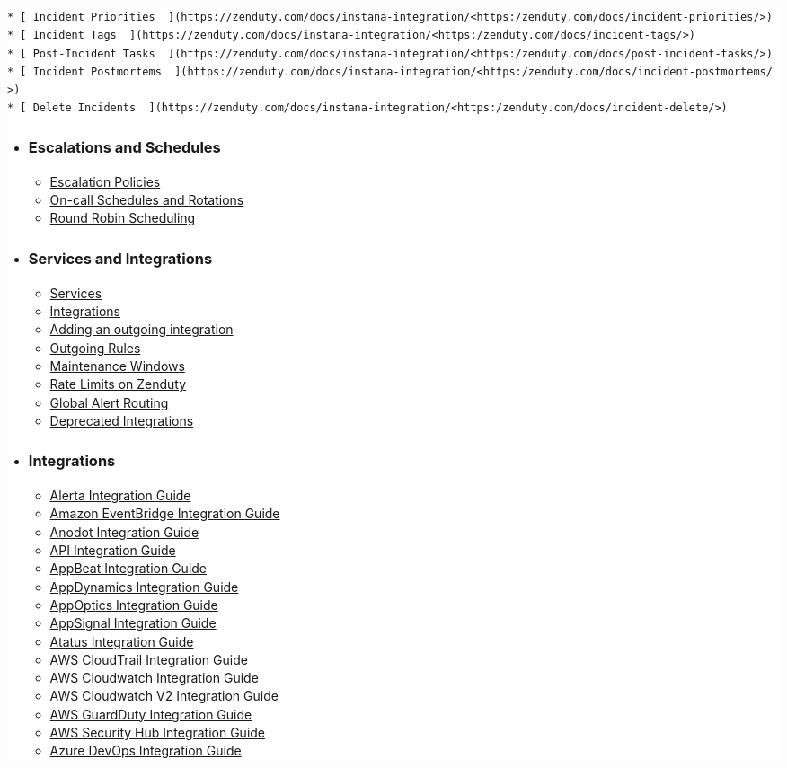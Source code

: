     * [ Incident Priorities  ](https://zenduty.com/docs/instana-integration/<https:/zenduty.com/docs/incident-priorities/>)
    * [ Incident Tags  ](https://zenduty.com/docs/instana-integration/<https:/zenduty.com/docs/incident-tags/>)
    * [ Post-Incident Tasks  ](https://zenduty.com/docs/instana-integration/<https:/zenduty.com/docs/post-incident-tasks/>)
    * [ Incident Postmortems  ](https://zenduty.com/docs/instana-integration/<https:/zenduty.com/docs/incident-postmortems/>)
    * [ Delete Incidents  ](https://zenduty.com/docs/instana-integration/<https:/zenduty.com/docs/incident-delete/>)
  * ###  Escalations and Schedules 
    * [ Escalation Policies  ](https://zenduty.com/docs/instana-integration/<https:/zenduty.com/docs/escalation-policies/>)
    * [ On-call Schedules and Rotations  ](https://zenduty.com/docs/instana-integration/<https:/zenduty.com/docs/schedules/>)
    * [ Round Robin Scheduling  ](https://zenduty.com/docs/instana-integration/<https:/zenduty.com/docs/round-robin-scheduling/>)
  * ###  Services and Integrations 
    * [ Services  ](https://zenduty.com/docs/instana-integration/<https:/zenduty.com/docs/services/>)
    * [ Integrations  ](https://zenduty.com/docs/instana-integration/<https:/zenduty.com/docs/integrations/>)
    * [ Adding an outgoing integration  ](https://zenduty.com/docs/instana-integration/<https:/zenduty.com/docs/adding-an-outgoing-integration/>)
    * [ Outgoing Rules  ](https://zenduty.com/docs/instana-integration/<https:/zenduty.com/docs/outgoing-rules/>)
    * [ Maintenance Windows  ](https://zenduty.com/docs/instana-integration/<https:/zenduty.com/docs/maintenance-windows/>)
    * [ Rate Limits on Zenduty  ](https://zenduty.com/docs/instana-integration/<https:/zenduty.com/docs/rate-limits/>)
    * [ Global Alert Routing  ](https://zenduty.com/docs/instana-integration/<https:/zenduty.com/docs/global-alert-routing/>)
    * [ Deprecated Integrations  ](https://zenduty.com/docs/instana-integration/<https:/zenduty.com/docs/deprecated-integrations/>)
  * ###  Integrations 
    * [ Alerta Integration Guide  ](https://zenduty.com/docs/instana-integration/<https:/zenduty.com/docs/alerta-integration/>)
    * [ Amazon EventBridge Integration Guide  ](https://zenduty.com/docs/instana-integration/<https:/zenduty.com/docs/amazon-eventbridge-integration/>)
    * [ Anodot Integration Guide  ](https://zenduty.com/docs/instana-integration/<https:/zenduty.com/docs/anodot-integration/>)
    * [ API Integration Guide  ](https://zenduty.com/docs/instana-integration/<https:/zenduty.com/docs/api-integration/>)
    * [ AppBeat Integration Guide  ](https://zenduty.com/docs/instana-integration/<https:/zenduty.com/docs/appbeat-integration/>)
    * [ AppDynamics Integration Guide  ](https://zenduty.com/docs/instana-integration/<https:/zenduty.com/docs/appdynamics-integration/>)
    * [ AppOptics Integration Guide  ](https://zenduty.com/docs/instana-integration/<https:/zenduty.com/docs/appoptics-integration/>)
    * [ AppSignal Integration Guide  ](https://zenduty.com/docs/instana-integration/<https:/zenduty.com/docs/appsignal-integration/>)
    * [ Atatus Integration Guide  ](https://zenduty.com/docs/instana-integration/<https:/zenduty.com/docs/atatus-integration/>)
    * [ AWS CloudTrail Integration Guide  ](https://zenduty.com/docs/instana-integration/<https:/zenduty.com/docs/aws-cloudtrail-integration-guide/>)
    * [ AWS Cloudwatch Integration Guide  ](https://zenduty.com/docs/instana-integration/<https:/zenduty.com/docs/aws-cloudwatch-integration/>)
    * [ AWS Cloudwatch V2 Integration Guide  ](https://zenduty.com/docs/instana-integration/<https:/zenduty.com/docs/aws-cloudwatch-v2-integration/>)
    * [ AWS GuardDuty Integration Guide  ](https://zenduty.com/docs/instana-integration/<https:/zenduty.com/docs/aws-guardduty-integration/>)
    * [ AWS Security Hub Integration Guide  ](https://zenduty.com/docs/instana-integration/<https:/zenduty.com/docs/aws-security-hub-integration/>)
    * [ Azure DevOps Integration Guide  ](https://zenduty.com/docs/instana-integration/<https:/zenduty.com/docs/azure-devops-integration/>)